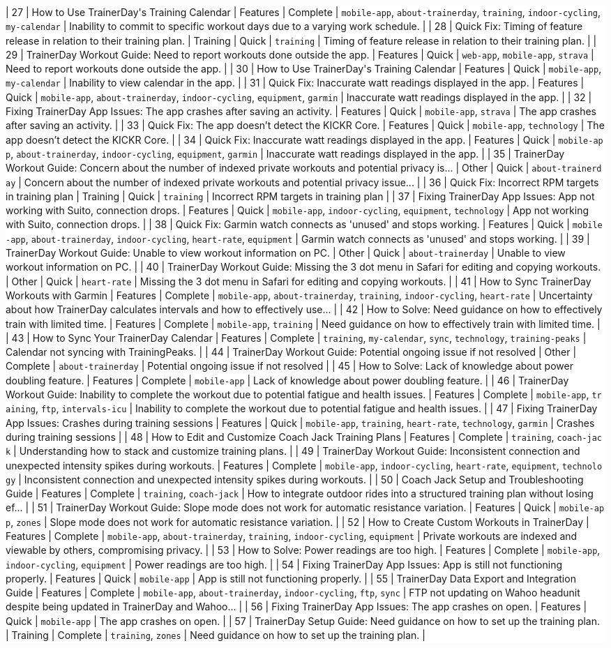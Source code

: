 | 27 | How to Use TrainerDay's Training Calendar | Features | Complete | `mobile-app`, `about-trainerday`, `training`, `indoor-cycling`, `my-calendar` | Inability to commit to specific workout days due to a varying work schedule. |
| 28 | Quick Fix: Timing of feature release in relation to their training plan. | Training | Quick | `training` | Timing of feature release in relation to their training plan. |
| 29 | TrainerDay Workout Guide: Need to report workouts done outside the app. | Features | Quick | `web-app`, `mobile-app`, `strava` | Need to report workouts done outside the app. |
| 30 | How to Use TrainerDay's Training Calendar | Features | Quick | `mobile-app`, `my-calendar` | Inability to view calendar in the app. |
| 31 | Quick Fix: Inaccurate watt readings displayed in the app. | Features | Quick | `mobile-app`, `about-trainerday`, `indoor-cycling`, `equipment`, `garmin` | Inaccurate watt readings displayed in the app. |
| 32 | Fixing TrainerDay App Issues: The app crashes after saving an activity. | Features | Quick | `mobile-app`, `strava` | The app crashes after saving an activity. |
| 33 | Quick Fix: The app doesn’t detect the KICKR Core. | Features | Quick | `mobile-app`, `technology` | The app doesn’t detect the KICKR Core. |
| 34 | Quick Fix: Inaccurate watt readings displayed in the app. | Features | Quick | `mobile-app`, `about-trainerday`, `indoor-cycling`, `equipment`, `garmin` | Inaccurate watt readings displayed in the app. |
| 35 | TrainerDay Workout Guide: Concern about the number of indexed private workouts and potential privacy is... | Other | Quick | `about-trainerday` | Concern about the number of indexed private workouts and potential privacy issue... |
| 36 | Quick Fix: Incorrect RPM targets in training plan | Training | Quick | `training` | Incorrect RPM targets in training plan |
| 37 | Fixing TrainerDay App Issues: App not working with Suito, connection drops. | Features | Quick | `mobile-app`, `indoor-cycling`, `equipment`, `technology` | App not working with Suito, connection drops. |
| 38 | Quick Fix: Garmin watch connects as 'unused' and stops working. | Features | Quick | `mobile-app`, `about-trainerday`, `indoor-cycling`, `heart-rate`, `equipment` | Garmin watch connects as 'unused' and stops working. |
| 39 | TrainerDay Workout Guide: Unable to view workout information on PC. | Other | Quick | `about-trainerday` | Unable to view workout information on PC. |
| 40 | TrainerDay Workout Guide: Missing the 3 dot menu in Safari for editing and copying workouts. | Other | Quick | `heart-rate` | Missing the 3 dot menu in Safari for editing and copying workouts. |
| 41 | How to Sync TrainerDay Workouts with Garmin | Features | Complete | `mobile-app`, `about-trainerday`, `training`, `indoor-cycling`, `heart-rate` | Uncertainty about how TrainerDay calculates intervals and how to effectively use... |
| 42 | How to Solve: Need guidance on how to effectively train with limited time. | Features | Complete | `mobile-app`, `training` | Need guidance on how to effectively train with limited time. |
| 43 | How to Sync Your TrainerDay Calendar | Features | Complete | `training`, `my-calendar`, `sync`, `technology`, `training-peaks` | Calendar not syncing with TrainingPeaks. |
| 44 | TrainerDay Workout Guide: Potential ongoing issue if not resolved | Other | Complete | `about-trainerday` | Potential ongoing issue if not resolved |
| 45 | How to Solve: Lack of knowledge about power doubling feature. | Features | Complete | `mobile-app` | Lack of knowledge about power doubling feature. |
| 46 | TrainerDay Workout Guide: Inability to complete the workout due to potential fatigue and health issues. | Features | Complete | `mobile-app`, `training`, `ftp`, `intervals-icu` | Inability to complete the workout due to potential fatigue and health issues. |
| 47 | Fixing TrainerDay App Issues: Crashes during training sessions | Features | Quick | `mobile-app`, `training`, `heart-rate`, `technology`, `garmin` | Crashes during training sessions |
| 48 | How to Edit and Customize Coach Jack Training Plans | Features | Complete | `training`, `coach-jack` | Understanding how to stack and customize training plans. |
| 49 | TrainerDay Workout Guide: Inconsistent connection and unexpected intensity spikes during workouts. | Features | Complete | `mobile-app`, `indoor-cycling`, `heart-rate`, `equipment`, `technology` | Inconsistent connection and unexpected intensity spikes during workouts. |
| 50 | Coach Jack Setup and Troubleshooting Guide | Features | Complete | `training`, `coach-jack` | How to integrate outdoor rides into a structured training plan without losing ef... |
| 51 | TrainerDay Workout Guide: Slope mode does not work for automatic resistance variation. | Features | Quick | `mobile-app`, `zones` | Slope mode does not work for automatic resistance variation. |
| 52 | How to Create Custom Workouts in TrainerDay | Features | Complete | `mobile-app`, `about-trainerday`, `training`, `indoor-cycling`, `equipment` | Private workouts are indexed and viewable by others, compromising privacy. |
| 53 | How to Solve: Power readings are too high. | Features | Complete | `mobile-app`, `indoor-cycling`, `equipment` | Power readings are too high. |
| 54 | Fixing TrainerDay App Issues: App is still not functioning properly. | Features | Quick | `mobile-app` | App is still not functioning properly. |
| 55 | TrainerDay Data Export and Integration Guide | Features | Complete | `mobile-app`, `about-trainerday`, `indoor-cycling`, `ftp`, `sync` | FTP not updating on Wahoo headunit despite being updated in TrainerDay and Wahoo... |
| 56 | Fixing TrainerDay App Issues: The app crashes on open. | Features | Quick | `mobile-app` | The app crashes on open. |
| 57 | TrainerDay Setup Guide: Need guidance on how to set up the training plan. | Training | Complete | `training`, `zones` | Need guidance on how to set up the training plan. |